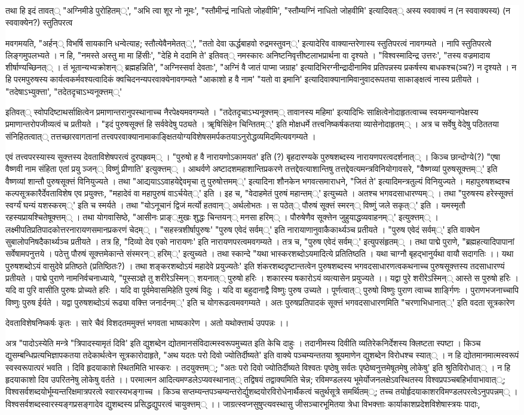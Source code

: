 तथा हि इदं तावत्् "अग्निमीडे पुरोहितम््', "अभि त्वा शूर नो नूमः', "स्तौमीन्द्रं नाधितो जोहवीमि', "स्तौम्यग्निं नाधितो जोहवीमि' इत्यादिवत्् अस्य स्ववाक्यं न (न स्ववाक्यस्य) (न स्ववाक्येन?) स्तुतिपरत्व

मवगमयति, "अर्हन्् विभर्षि सायकानि धन्वेत्याह; स्तौत्येवैनमेतत््', "ततो देवा ऊर्द्धबाहवो रुद्रमस्तुवन््' इत्यादेरिव वाक्यान्तरेणास्य स्तुतिपरत्वं नावगम्यते । नापि स्तुतिपरत्वे लिङ्गमुपलभ्यते । न हि, "नमस्ते अस्तु मा मा हिंसीः', "देहि मे ददामि ते' इतिवत्् नमस्कारः अनिष्टनिवृत्तीष्टलाभप्रार्थना वा दृश्यते । "विश्वस्मादिन्द्र उत्तरः', "तस्य वज्रमादाय शीर्षाण्यच्छिनत्् । तं भूतान्यभ्यक्रोशन्् ब्रह्महन्निति', "अग्निस्सर्वा देवताः', "अग्निं वै जातं पाप्मा जग्राह' इत्यादिभिरग्नीन्द्रादीनामिव प्रतिपन्नस्य प्रकर्षस्य बाधकश्च(ञ्च?) न दृश्यते । न हि परमपुरुषस्य कार्यत्वकर्मवश्यत्वादिकं क्वचिदनन्यपरवाक्येनावगम्यते "आकाशो ह वै नाम' "यतो वा इमानि' इत्यादिवाक्यानामिवानुवादरूपतया साकाङ्क्षत्वं नास्य प्रतीयते । "तदेषाऽभ्युक्त्ता', "तदेतदृचाऽभ्यनूक्त्तम््'

इतिवत्् स्वोपदिष्टाथर्साक्षित्वेन प्रमाणान्तरानुपस्थानाच्च नैरपेक्ष्यमवगम्यते । "तदेतदृचाऽभ्यनूक्त्तम्् तावानस्य महिमा' इत्यादिभिः साक्षित्वेनोदाहृतत्वाच्च स्वयमन्यानपेक्षस्य प्रमाणान्तरोपजीव्यत्वं च प्रतीयते । "इदं पुरुषसूक्त्तं हि सर्ववेदेषु पठ्यते । ॠषिसिंहेन चिन्तितम््' इति मोक्षधर्मे तत्त्वनिष्कर्षकतया व्यासेनोदाहृतम्् । अत्र च सर्वेषु वेदेषु पठिततया संनिहितत्वात्् तत्तच्छारवागतानां तत्त्वपरवाक्यानामाकाङ्क्षितयोग्यविशेषसमर्पकतयाऽनुरोद्धव्यमिदमित्यवगम्यते ।

एवं तत्त्वपरस्यास्य सूक्त्तस्य देवताविशेषपरत्वं दुरपह्रवम्् । "पुरुषो ह वै नारायणोऽकामयत' इति (?) बृहदारण्यके पुरुषशब्दस्य नारायणपरत्वदर्शनात्् । किञ्च छान्दोग्ये(?) "एषा वैष्णवी नाम संहिता एतां प्रयु ञ्जन्् विष्णुं प्रीणाति' इत्युक्त्तम्् । आथर्वणे अष्टादशमहाशान्तिप्रकरणे तत्तद्देवत्याशान्तिषु तत्तद्देवत्यमन्त्रविनियोगावसरे, "वैष्णव्यां पुरुषसूक्त्तम््' इति वैष्णव्यां शान्तौ पुरुषसूक्त्तं विनियुज्यते । तथा "आद्ययाऽऽवाहयेद्देवमृचा तु पुरुषोत्तमम््' इत्यादिना शौनकेन भगवत्समाराधने, "जितं ते' इत्यादिमन्त्रतुल्यं विनियुज्यते । महापुरुषशब्दश्च कल्पसूत्रकारैर्देवताविशेष एव प्रयुक्त्तः, "महादेवं वा महापुरुषं वाऽर्चयेत््' इति । इह च, "वेदाहमेतं पुरुषं महान्तम््' इत्युच्यते । अतश्च भगवदसाधारण्यम्् । तथा "पुरुषस्य हरेस्सूक्त्तं स्वर्ग्यं घन्यं यशस्करम््' इति च स्मर्यते । तथा "योऽनूचानं द्विजं मर्त्यो हतवान्् अर्थलोभतः । स पठेत्् पौरुषं सूक्त्तं स्मरन्् विष्णुं जले सकृत््' इति । यमस्मृतौ रहस्यप्रायश्चितेषूक्त्तम्् । तथा योगवासिष्ठे, "आसीनः प्राङ््मुखः शुद्धः चिन्तयन्् मनसा हरिम्् । पौरुषेणैव सूक्त्तेन जुहुयाद्धव्यवाहनम््' इत्युक्त्तम्् । लक्ष्मीपतिप्रतिपादकोत्तरनारायणसमानप्रकरणं चेदम्् । "सहस्त्रशीर्षापुरुषः' "पुरुष एवेदं सर्वम््' इति नारायाणानुवाकैकार्थ्यञ्च प्रतीयते । "पुरुष एवेदं सर्वम््' इति वाक्येन सुबालोपनिषदैकार्थ्यञ्च प्रतीयते । तत्र हि, "दिव्यो देव एको नारायणः' इति नारायणपरत्वमवगम्यते । तत्र च, "पुरुष एवेदं सर्वम््' इत्युपसंहृतम्् । तथा पाद्मे पुराणे, "ब्रह्महत्यादिपापानां सर्वेषामपनुत्तये । पठेत्तु पौरुषं सूक्त्तमेकान्ते संस्मरन्् हरिम््' इत्युच्यते । तथा स्कान्दे "यथा भास्करशब्दोऽयमादित्ये प्रतितिष्ठति । यथा चाग्नौ बृहद्भानुर्यथा वायौ सदागतिः ।। यथा पुरुषशब्दोऽयं वासुदेवे प्रतिष्ठते (प्रतिष्ठितः?) । तथा शङ्करशब्दोऽयं महादेवे प्रयुज्यतेः' इति शंकरशब्ददृष्टान्तत्वेन पुरुषशब्दस्य भगवदसाधारणत्वकथनाच्च पुरुषसूक्त्तस्य तदसाधारण्यं प्रतीयते । पाद्मे पुराणे नामनिर्वचनाध्याये, "पूस्सञ्ज्ञे तु शरीरेऽस्मिन्् शयनात्् पुरुषो हरिः । शकारस्य षकारोऽयं व्यत्यासेन प्रयुज्यते ।। यद्वा पुरे शरीरेऽस्मिन्् आस्ते स पुरुषो हरिः । यदि वा पुरि वासीति पुरुषः प्रोच्यते हरिः । यदि वा पूर्वमेवासमिहेति पुरुषं विदुः । यदि वा बहुदानाद्वै विष्णुः पुरुष उच्यते । पूर्णत्वात्् पुरुषो विष्णुः पुराण त्वाच्च शार्ङ्गिणः । पुराणभजनाच्चापि विष्णुः पुरुष ईर्यते । यद्वा पुरुषशब्दोऽयं रूढ्या वक्त्ति जनार्दनम््' इति च योगरूढत्वमवगम्यते । अतः पुरुषप्रतिपादकं सूक्त्तं भगवदसाधारणमिति "चरणाभिधानात््' इति वदता सूत्रकारेण

देवताविशेषनिष्कर्षः कृतः । सारे चैवं विशदतममुक्त्तं भगवता भाष्यकारेण । अतो यथोक्त्तार्थ उपपन्नः ।।

अत्र "पादोऽस्येति मन्त्रे "त्रिपादस्यामृतं दिवि' इति द्युशब्देन द्योतमानसंविदात्मस्वरूपमुच्यत इति केचि दाहुः । तदानीमस्य दिवीति व्यतिरेकनिर्देशस्य क्लिष्टता स्पष्टा । किञ्च द्युसम्बन्धिप्रत्यभिज्ञापकतया तदेकार्थत्वेन सूत्रकारोदाहृते, "अथ यदतः परो दिवो ज्योतिर्दीष्यते' इति वाक्ये पञ्चम्यन्ततया श्रूयमाणेन द्युशब्देन विरोधश्च स्यात्् । न हि द्योतमानमात्मस्वरूपं स्वस्वरूपात्परं भवति । दिवि हृदयाकाशे स्थितमिति भास्करः । तदयुक्त्तम््; "अतः परो दिवो ज्योतिर्दीष्यते विश्वतः पृष्ठेषु सर्वतः पृष्ठेष्वनुत्तमेषूतमेषु लोकेषु' इति श्रुतिविरोधात्् । न हि हृदयाकाशो दिव उपरितनेषु लोकेषु वर्तते ।। परमात्मन आदित्यमण्डलेऽप्यवस्थानात्् तद्विषयं तद्वाक्यमिति चेन्न; रविमण्डलस्य भूमेर्योजनलक्षेऽवस्थितस्य विश्वप्रपञ्चबहिर्भावाभावात््; विश्वसर्वशब्दयोर्भूम्यन्तरिक्षमात्रपरत्वे स्वारस्यभङ्गाच्च । किञ्च सप्तम्यन्तपञ्चम्यन्तरोर्द्युशब्दयोरविरोधेनार्थैकत्वं चतुर्थसूत्रे समर्थितम््; तच्च तयोर्हृदयाकाशरविमण्डलपरत्वेऽनुपपन्नम्् । विश्वसर्वशब्दस्वारस्यङ्गप्रसङ्गादेव द्युशब्दस्य प्रसिद्धद्युपरत्वं चायुक्त्तम्् ।। जाग्रत्स्वप्नसुषुप्त्यवस्थासु जीसञ्चारभूमितया त्रेधा विभक्त्ताः कार्याकाशप्रदेशविशेषास्त्रयः पादाः,
